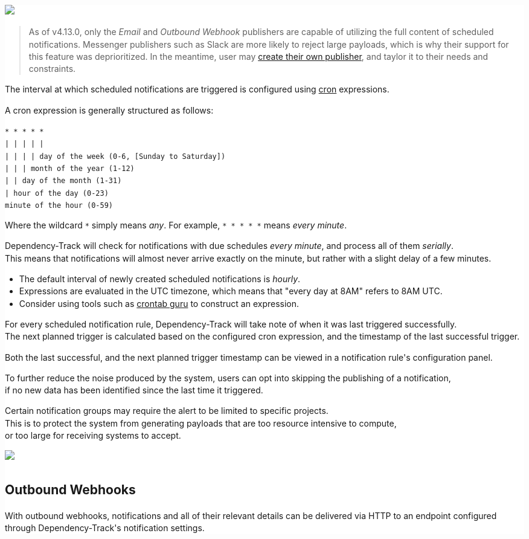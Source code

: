 ![](/images/screenshots/notifications-create-scheduled.png)

> As of v4.13.0, only the *Email* and *Outbound Webhook* publishers are capable of utilizing the full
> content of scheduled notifications. Messenger publishers such as Slack are more likely to reject large
> payloads, which is why their support for this feature was deprioritized. In the meantime, user may
> [create their own publisher](#creation-of-publisher), and taylor it to their needs and constraints.

The interval at which scheduled notifications are triggered is configured using [cron] expressions.

A cron expression is generally structured as follows:

```
* * * * *
| | | | |
| | | | day of the week (0-6, [Sunday to Saturday])
| | | month of the year (1-12)
| | day of the month (1-31)
| hour of the day (0-23)
minute of the hour (0-59)
```

Where the wildcard `*` simply means *any*. For example, `* * * * *` means *every minute*.

Dependency-Track will check for notifications with due schedules *every minute*, and process all of them *serially*.  
This means that notifications will almost never arrive exactly on the minute, but rather with a slight delay of a few minutes.

* The default interval of newly created scheduled notifications is *hourly*.
* Expressions are evaluated in the UTC timezone, which means that "every day at 8AM" refers to 8AM UTC.
* Consider using tools such as [crontab guru] to construct an expression.

For every scheduled notification rule, Dependency-Track will take note of when it was last triggered successfully.  
The next planned trigger is calculated based on the configured cron expression, and the timestamp of the last successful trigger.

Both the last successful, and the next planned trigger timestamp can be viewed in a notification rule's configuration panel.

To further reduce the noise produced by the system, users can opt into skipping the publishing of a notification,  
if no new data has been identified since the last time it triggered.

Certain notification groups may require the alert to be limited to specific projects.  
This is to protect the system from generating payloads that are too resource intensive to compute,  
or too large for receiving systems to accept.

![](/images/screenshots/notifications-configure-scheduled.png)

## Outbound Webhooks
With outbound webhooks, notifications and all of their relevant details can be delivered via HTTP to an endpoint
configured through Dependency-Track's notification settings.


[cron]: https://en.wikipedia.org/wiki/Cron
[crontab guru]: https://crontab.guru/